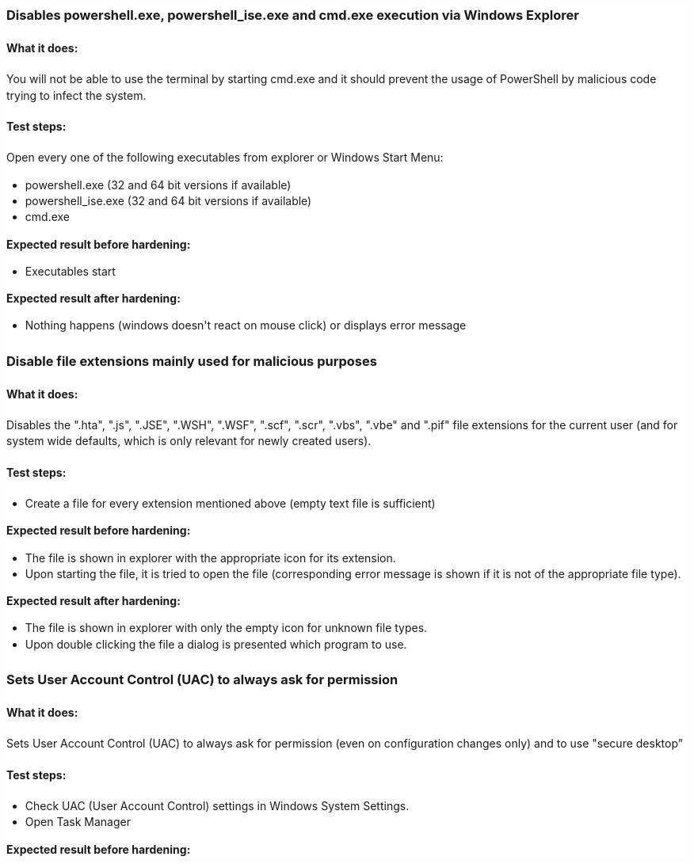 ### Disables powershell.exe, powershell_ise.exe and cmd.exe execution via Windows Explorer
#### What it does:
You will not be able to use the terminal by starting cmd.exe and it should prevent the usage of PowerShell by malicious code trying to infect the system.

#### Test steps:
Open every one of the following executables from explorer or Windows Start Menu:
* powershell.exe (32 and 64 bit versions if available)
* powershell_ise.exe (32 and 64 bit versions if available)
* cmd.exe

**Expected result before hardening:**

* Executables start

**Expected result after hardening:**

* Nothing happens (windows doesn't react on mouse click) or displays error message


### Disable file extensions mainly used for malicious purposes
#### What it does:
Disables the ".hta", ".js", ".JSE", ".WSH", ".WSF", ".scf", ".scr", ".vbs", ".vbe" and ".pif" file extensions for the current user (and for system wide defaults, which is only relevant for newly created users).

#### Test steps:
* Create a file for every extension mentioned above (empty text file is sufficient)

**Expected result before hardening:**

* The file is shown in explorer with the appropriate icon for its extension.
* Upon starting the file, it is tried to open the file (corresponding error message is shown if it is not of the appropriate file type).

**Expected result after hardening:**

* The file is shown in explorer with only the empty icon for unknown file types.
* Upon double clicking the file a dialog is presented which program to use.

### Sets User Account Control (UAC) to always ask for permission
#### What it does:
Sets User Account Control (UAC) to always ask for permission (even on configuration changes only) and to use "secure desktop"

#### Test steps:
* Check UAC (User Account Control) settings in Windows System Settings.
* Open Task Manager

**Expected result before hardening:**
